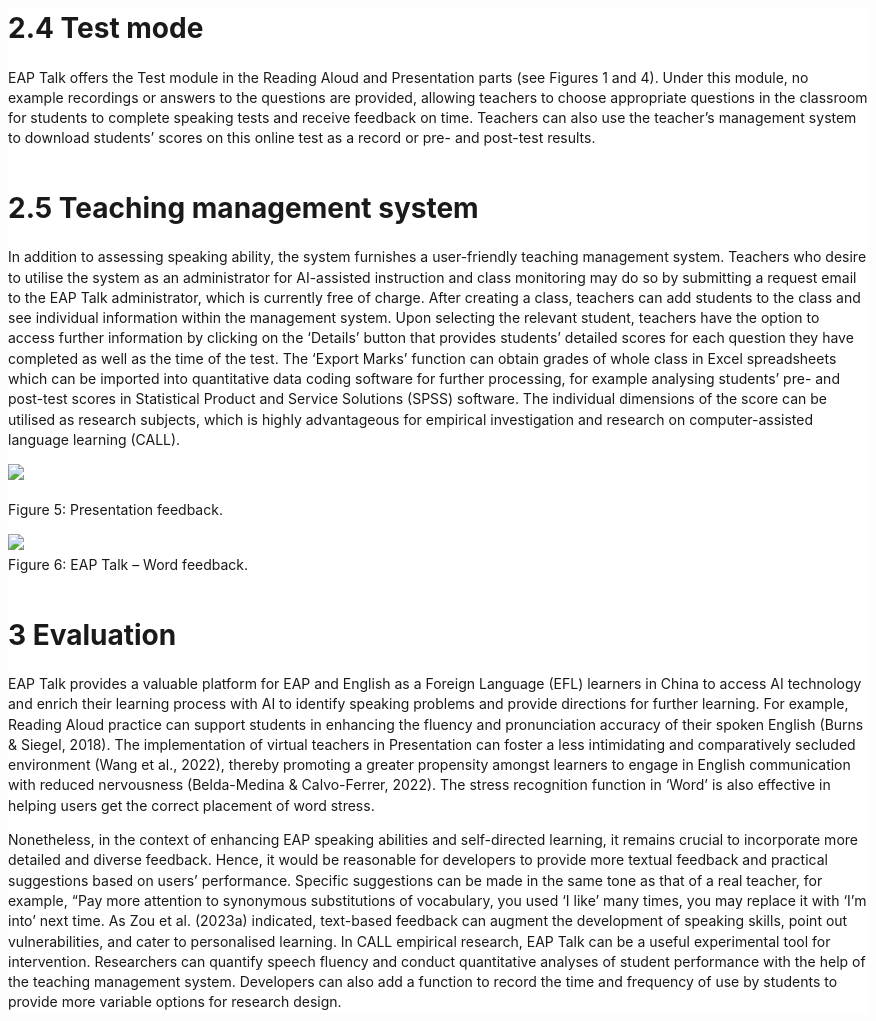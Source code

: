 # 2.4 Test mode

EAP Talk offers the Test module in the Reading Aloud and Presentation parts (see Figures 1 and 4). Under this module, no example recordings or answers to the questions are provided, allowing teachers to choose appropriate questions in the classroom for students to complete speaking tests and receive feedback on time. Teachers can also use the teacher’s management system to download students’ scores on this online test as a record or pre- and post-test results.

# 2.5 Teaching management system

In addition to assessing speaking ability, the system furnishes a user-friendly teaching management system. Teachers who desire to utilise the system as an administrator for AI-assisted instruction and class monitoring may do so by submitting a request email to the EAP Talk administrator, which is currently free of charge. After creating a class, teachers can add students to the class and see individual information within the management system. Upon selecting the relevant student, teachers have the option to access further information by clicking on the ‘Details’ button that provides students’ detailed scores for each question they have completed as well as the time of the test. The ‘Export Marks’ function can obtain grades of whole class in Excel spreadsheets which can be imported into quantitative data coding software for further processing, for example analysing students’ pre- and post-test scores in Statistical Product and Service Solutions (SPSS) software. The individual dimensions of the score can be utilised as research subjects, which is highly advantageous for empirical investigation and research on computer-assisted language learning (CALL).

![](img/b892b1b245e2e597c50cfe9dd77916269357a025f4e1cb61c948de74adb4bb92.jpg)

Figure 5: Presentation feedback.

![](img/3856438b9bbadcdb7ebd0358c665e815c94b78ff6956ba24081621d8278c7517.jpg)  
Figure 6: EAP Talk – Word feedback.

# 3 Evaluation

EAP Talk provides a valuable platform for EAP and English as a Foreign Language (EFL) learners in China to access AI technology and enrich their learning process with AI to identify speaking problems and provide directions for further learning. For example, Reading Aloud practice can support students in enhancing the fluency and pronunciation accuracy of their spoken English (Burns & Siegel, 2018). The implementation of virtual teachers in Presentation can foster a less intimidating and comparatively secluded environment (Wang et al., 2022), thereby promoting a greater propensity amongst learners to engage in English communication with reduced nervousness (Belda-Medina & Calvo-Ferrer, 2022). The stress recognition function in ‘Word’ is also effective in helping users get the correct placement of word stress.

Nonetheless, in the context of enhancing EAP speaking abilities and self-directed learning, it remains crucial to incorporate more detailed and diverse feedback. Hence, it would be reasonable for developers to provide more textual feedback and practical suggestions based on users’ performance. Specific suggestions can be made in the same tone as that of a real teacher, for example, “Pay more attention to synonymous substitutions of vocabulary, you used ‘I like’ many times, you may replace it with ‘I’m into’ next time. As Zou et al. (2023a) indicated, text-based feedback can augment the development of speaking skills, point out vulnerabilities, and cater to personalised learning. In CALL empirical research, EAP Talk can be a useful experimental tool for intervention. Researchers can quantify speech fluency and conduct quantitative analyses of student performance with the help of the teaching management system. Developers can also add a function to record the time and frequency of use by students to provide more variable options for research design.
